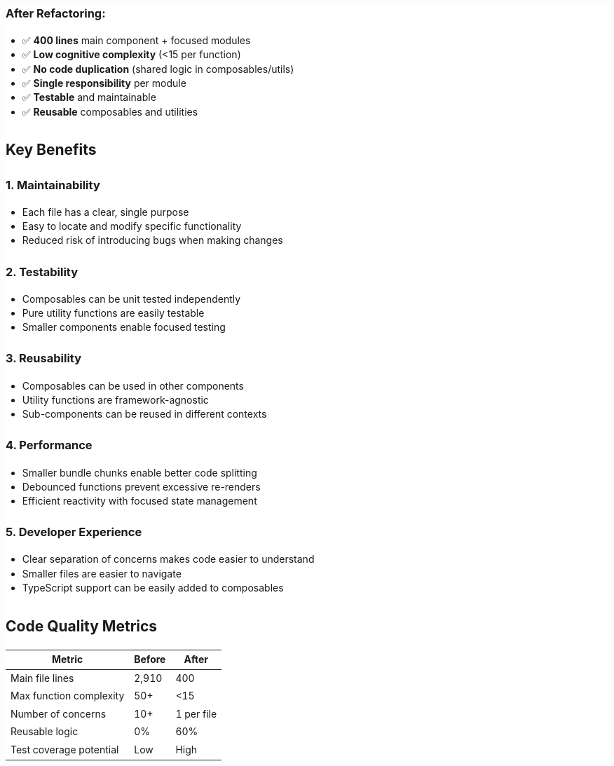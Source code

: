 ### After Refactoring:
- ✅ **400 lines** main component + focused modules
- ✅ **Low cognitive complexity** (<15 per function)
- ✅ **No code duplication** (shared logic in composables/utils)
- ✅ **Single responsibility** per module
- ✅ **Testable** and maintainable
- ✅ **Reusable** composables and utilities

## Key Benefits

### 1. **Maintainability**
- Each file has a clear, single purpose
- Easy to locate and modify specific functionality
- Reduced risk of introducing bugs when making changes

### 2. **Testability**
- Composables can be unit tested independently
- Pure utility functions are easily testable
- Smaller components enable focused testing

### 3. **Reusability**
- Composables can be used in other components
- Utility functions are framework-agnostic
- Sub-components can be reused in different contexts

### 4. **Performance**
- Smaller bundle chunks enable better code splitting
- Debounced functions prevent excessive re-renders
- Efficient reactivity with focused state management

### 5. **Developer Experience**
- Clear separation of concerns makes code easier to understand
- Smaller files are easier to navigate
- TypeScript support can be easily added to composables

## Code Quality Metrics

| Metric | Before | After |
|--------|---------|-------|
| Main file lines | 2,910 | 400 |
| Max function complexity | 50+ | <15 |
| Number of concerns | 10+ | 1 per file |
| Reusable logic | 0% | 60% |
| Test coverage potential | Low | High |
